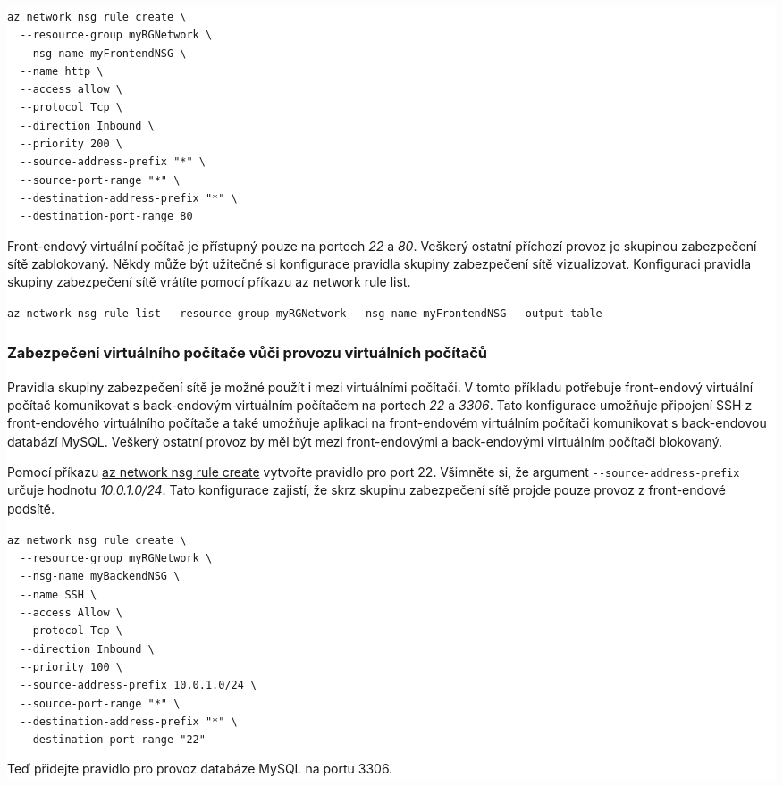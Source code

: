 ```azurecli-interactive 
az network nsg rule create \
  --resource-group myRGNetwork \
  --nsg-name myFrontendNSG \
  --name http \
  --access allow \
  --protocol Tcp \
  --direction Inbound \
  --priority 200 \
  --source-address-prefix "*" \
  --source-port-range "*" \
  --destination-address-prefix "*" \
  --destination-port-range 80
```

Front-endový virtuální počítač je přístupný pouze na portech *22* a *80*. Veškerý ostatní příchozí provoz je skupinou zabezpečení sítě zablokovaný. Někdy může být užitečné si konfigurace pravidla skupiny zabezpečení sítě vizualizovat. Konfiguraci pravidla skupiny zabezpečení sítě vrátíte pomocí příkazu [az network rule list](/cli/azure/network/nsg/rule). 

```azurecli-interactive 
az network nsg rule list --resource-group myRGNetwork --nsg-name myFrontendNSG --output table
```

### <a name="secure-vm-to-vm-traffic"></a>Zabezpečení virtuálního počítače vůči provozu virtuálních počítačů

Pravidla skupiny zabezpečení sítě je možné použít i mezi virtuálními počítači. V tomto příkladu potřebuje front-endový virtuální počítač komunikovat s back-endovým virtuálním počítačem na portech *22* a *3306*. Tato konfigurace umožňuje připojení SSH z front-endového virtuálního počítače a také umožňuje aplikaci na front-endovém virtuálním počítači komunikovat s back-endovou databází MySQL. Veškerý ostatní provoz by měl být mezi front-endovými a back-endovými virtuálním počítači blokovaný.

Pomocí příkazu [az network nsg rule create](/cli/azure/network/nsg/rule#az_network_nsg_rule_create) vytvořte pravidlo pro port 22. Všimněte si, že argument `--source-address-prefix` určuje hodnotu *10.0.1.0/24*. Tato konfigurace zajistí, že skrz skupinu zabezpečení sítě projde pouze provoz z front-endové podsítě.

```azurecli-interactive 
az network nsg rule create \
  --resource-group myRGNetwork \
  --nsg-name myBackendNSG \
  --name SSH \
  --access Allow \
  --protocol Tcp \
  --direction Inbound \
  --priority 100 \
  --source-address-prefix 10.0.1.0/24 \
  --source-port-range "*" \
  --destination-address-prefix "*" \
  --destination-port-range "22"
```

Teď přidejte pravidlo pro provoz databáze MySQL na portu 3306.
